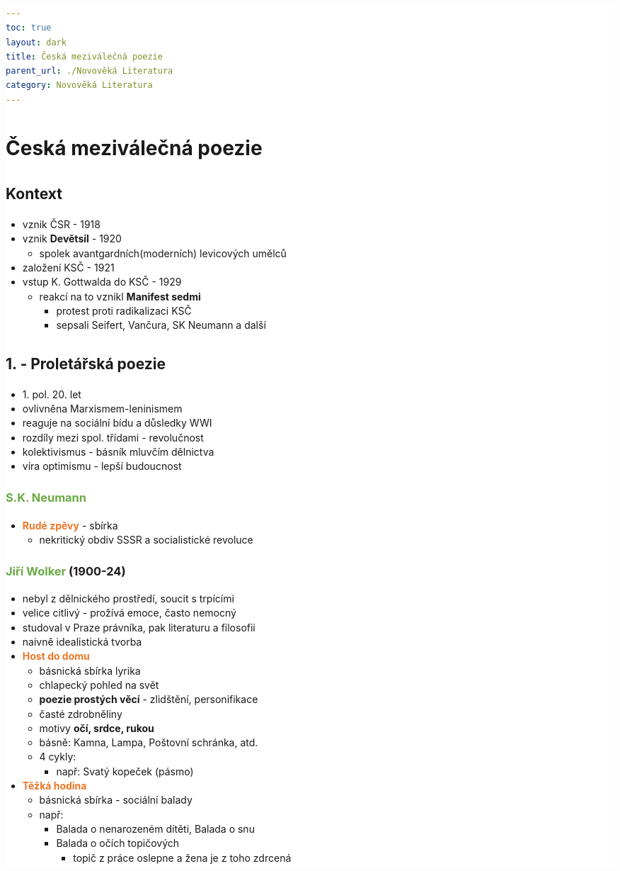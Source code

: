 ```yaml
---
toc: true
layout: dark
title: Česká meziválečná poezie
parent_url: ./Novověká Literatura 
category: Novověká Literatura 
---
```


# Česká meziválečná poezie

## Kontext

* vznik ČSR - 1918
* vznik **Devětsil** - 1920
  * spolek avantgardních(moderních) levicových umělců
* založení KSČ - 1921
* vstup K. Gottwalda do KSČ - 1929
  * reakcí na to vznikl **Manifest sedmi**
    * protest proti radikalizaci KSČ
    * sepsali Seifert, Vančura, SK Neumann a další

## 1. - Proletářská poezie
  
* 1\. pol. 20. let
* ovlivněna Marxismem-leninismem
* reaguje na sociální bídu a důsledky WWI
* rozdíly mezi spol. třídami - revolučnost
* kolektivismus - básník mluvčím dělnictva
* víra optimismu - lepší budoucnost

### <span style="color: #6CAA46">**S.K. Neumann**</span>
  * <span style="color: #EC7627">**Rudé zpěvy**</span> - sbírka
    * nekritický obdiv SSSR a socialistické revoluce

### <span style="color: #6CAA46">**Jiří Wolker**</span> (1900-24)

* nebyl z dělnického prostředí, soucit s trpícími
* velice citlivý - prožívá emoce, často nemocný
* studoval v Praze právníka, pak literaturu a filosofii
* naivně idealistická tvorba
* <span style="color: #EC7627">**Host do domu**</span>
  * básnická sbírka lyrika
  * chlapecký pohled na svět
  * **poezie prostých věcí** - zlidštění, personifikace
  * časté zdrobněliny
  * motivy **očí, srdce, rukou**
  * básně: Kamna, Lampa, Poštovní schránka, atd.
  * 4 cykly:
    * např: Svatý kopeček (pásmo)
* <span style="color: #EC7627">**Těžká hodina**</span>
  * básnická sbírka - sociální balady
  * např:
    * Balada o nenarozeném dítěti, Balada o snu
    * Balada o očích topičových
      * topič z práce oslepne a žena je z toho zdrcená
